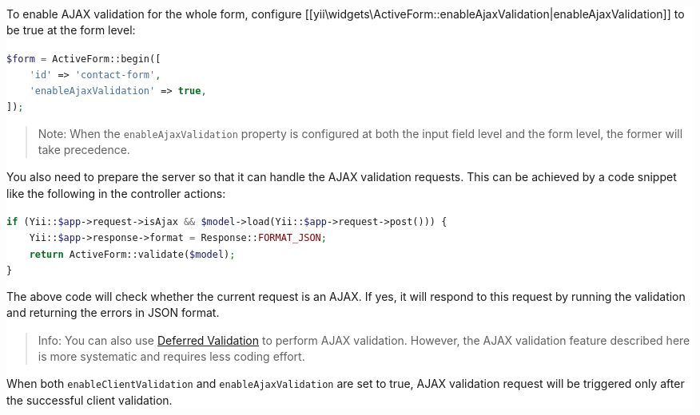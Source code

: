 To enable AJAX validation for the whole form, configure [[yii\widgets\ActiveForm::enableAjaxValidation|enableAjaxValidation]]
to be true at the form level:

```php
$form = ActiveForm::begin([
    'id' => 'contact-form',
    'enableAjaxValidation' => true,
]);
```

> Note: When the `enableAjaxValidation` property is configured at both the input field level and the form level,
  the former will take precedence.

You also need to prepare the server so that it can handle the AJAX validation requests.
This can be achieved by a code snippet like the following in the controller actions:

```php
if (Yii::$app->request->isAjax && $model->load(Yii::$app->request->post())) {
    Yii::$app->response->format = Response::FORMAT_JSON;
    return ActiveForm::validate($model);
}
```

The above code will check whether the current request is an AJAX. If yes, it will respond to
this request by running the validation and returning the errors in JSON format.

> Info: You can also use [Deferred Validation](#deferred-validation) to perform AJAX validation.
  However, the AJAX validation feature described here is more systematic and requires less coding effort.

When both `enableClientValidation` and `enableAjaxValidation` are set to true, AJAX validation request will be triggered
only after the successful client validation.
